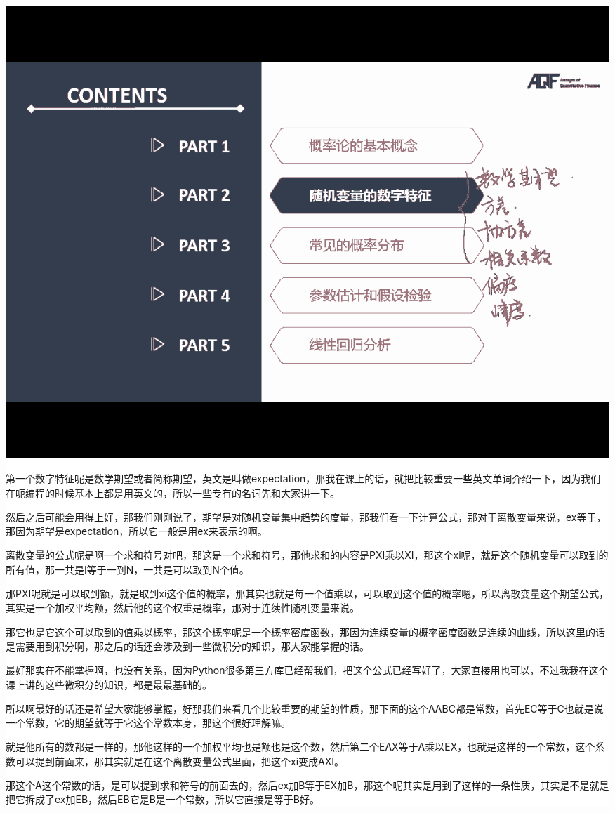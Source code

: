 ![](img/3f56a062672ea6e8260c1a75c8c11320_2.png)

第一个数字特征呢是数学期望或者简称期望，英文是叫做expectation，那我在课上的话，就把比较重要一些英文单词介绍一下，因为我们在呃编程的时候基本上都是用英文的，所以一些专有的名词先和大家讲一下。

然后之后可能会用得上好，那我们刚刚说了，期望是对随机变量集中趋势的度量，那我们看一下计算公式，那对于离散变量来说，ex等于，那因为期望是expectation，所以它一般是用ex来表示的啊。

离散变量的公式呢是啊一个求和符号对吧，那这是一个求和符号，那他求和的内容是PXI乘以XI，那这个xi呢，就是这个随机变量可以取到的所有值，那一共是I等于一到N，一共是可以取到N个值。

那PXI呢就是可以取到额，就是取到xi这个值的概率，那其实也就是每一个值乘以，可以取到这个值的概率嗯，所以离散变量这个期望公式，其实是一个加权平均额，然后他的这个权重是概率，那对于连续性随机变量来说。

那它也是它这个可以取到的值乘以概率，那这个概率呢是一个概率密度函数，那因为连续变量的概率密度函数是连续的曲线，所以这里的话是需要用到积分啊，那之后的话还会涉及到一些微积分的知识，那大家能掌握的话。

最好那实在不能掌握啊，也没有关系，因为Python很多第三方库已经帮我们，把这个公式已经写好了，大家直接用也可以，不过我我在这个课上讲的这些微积分的知识，都是最最基础的。

所以啊最好的话还是希望大家能够掌握，好那我们来看几个比较重要的期望的性质，那下面的这个AABC都是常数，首先EC等于C也就是说一个常数，它的期望就等于它这个常数本身，那这个很好理解嘛。

就是他所有的数都是一样的，那他这样的一个加权平均也是额也是这个数，然后第二个EAX等于A乘以EX，也就是这样的一个常数，这个系数可以提到前面来，那其实就是在这个离散变量公式里面，把这个xi变成AXI。

那这个A这个常数的话，是可以提到求和符号的前面去的，然后ex加B等于EX加B，那这个呢其实是用到了这样的一条性质，其实是不是就是把它拆成了ex加EB，然后EB它是B是一个常数，所以它直接是等于B好。
